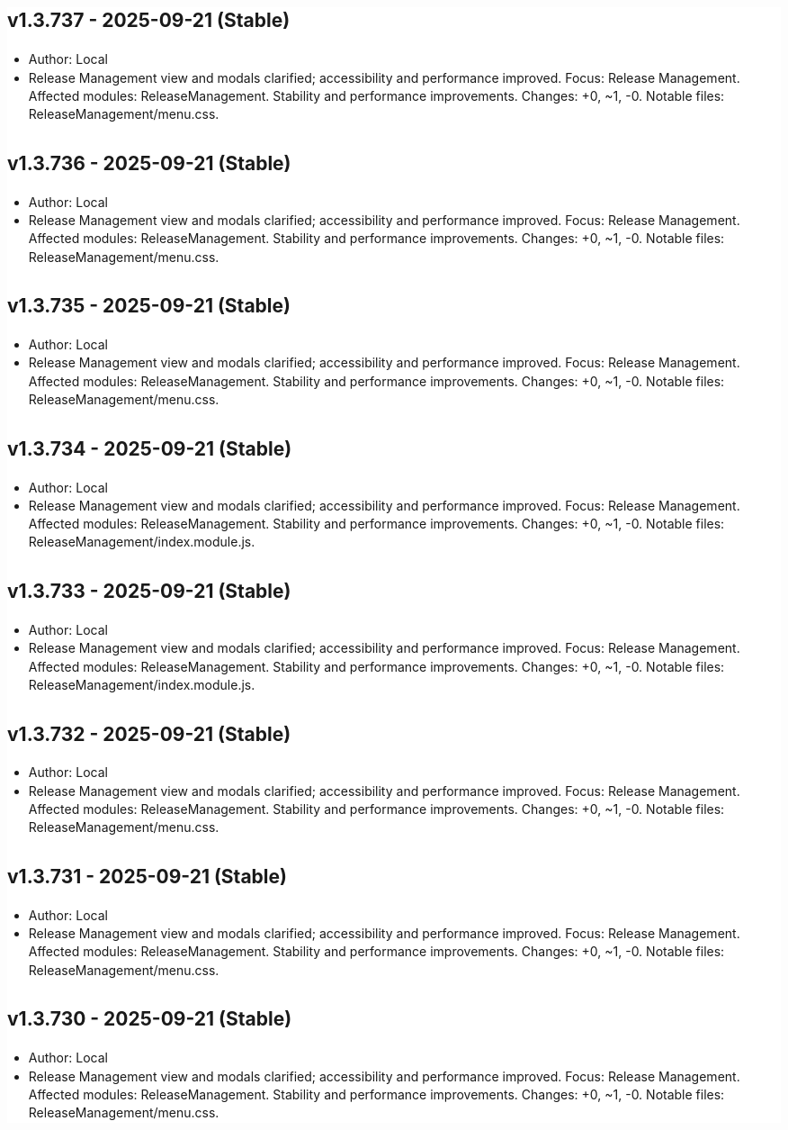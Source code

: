 ## v1.3.737 - 2025-09-21 (Stable)
- Author: Local
- Release Management view and modals clarified; accessibility and performance improved. Focus: Release Management. Affected modules: ReleaseManagement. Stability and performance improvements. Changes: +0, ~1, -0. Notable files: ReleaseManagement/menu.css.

## v1.3.736 - 2025-09-21 (Stable)
- Author: Local
- Release Management view and modals clarified; accessibility and performance improved. Focus: Release Management. Affected modules: ReleaseManagement. Stability and performance improvements. Changes: +0, ~1, -0. Notable files: ReleaseManagement/menu.css.

## v1.3.735 - 2025-09-21 (Stable)
- Author: Local
- Release Management view and modals clarified; accessibility and performance improved. Focus: Release Management. Affected modules: ReleaseManagement. Stability and performance improvements. Changes: +0, ~1, -0. Notable files: ReleaseManagement/menu.css.

## v1.3.734 - 2025-09-21 (Stable)
- Author: Local
- Release Management view and modals clarified; accessibility and performance improved. Focus: Release Management. Affected modules: ReleaseManagement. Stability and performance improvements. Changes: +0, ~1, -0. Notable files: ReleaseManagement/index.module.js.

## v1.3.733 - 2025-09-21 (Stable)
- Author: Local
- Release Management view and modals clarified; accessibility and performance improved. Focus: Release Management. Affected modules: ReleaseManagement. Stability and performance improvements. Changes: +0, ~1, -0. Notable files: ReleaseManagement/index.module.js.

## v1.3.732 - 2025-09-21 (Stable)
- Author: Local
- Release Management view and modals clarified; accessibility and performance improved. Focus: Release Management. Affected modules: ReleaseManagement. Stability and performance improvements. Changes: +0, ~1, -0. Notable files: ReleaseManagement/menu.css.

## v1.3.731 - 2025-09-21 (Stable)
- Author: Local
- Release Management view and modals clarified; accessibility and performance improved. Focus: Release Management. Affected modules: ReleaseManagement. Stability and performance improvements. Changes: +0, ~1, -0. Notable files: ReleaseManagement/menu.css.

## v1.3.730 - 2025-09-21 (Stable)
- Author: Local
- Release Management view and modals clarified; accessibility and performance improved. Focus: Release Management. Affected modules: ReleaseManagement. Stability and performance improvements. Changes: +0, ~1, -0. Notable files: ReleaseManagement/menu.css.
